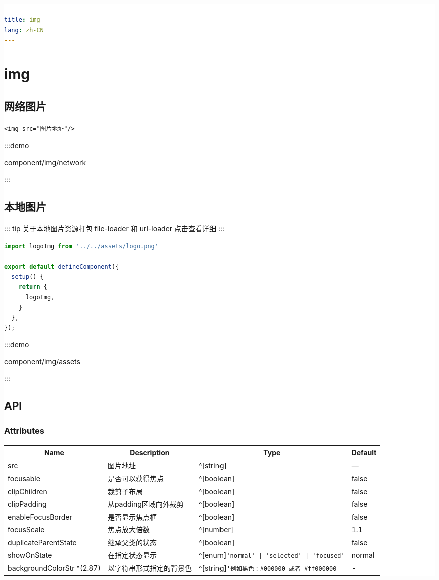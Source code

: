 ```yaml
---
title: img
lang: zh-CN
---
```


# img

## 网络图片

`<img src="图片地址"/>`

:::demo

component/img/network

:::

## 本地图片

::: tip 关于本地图片资源打包 file-loader 和 url-loader
[点击查看详细](/zh-CN/guide/compile/resource)
:::

```ts
import logoImg from '../../assets/logo.png'

export default defineComponent({
  setup() {
    return {
      logoImg,
    }
  },
});
```

:::demo

component/img/assets

:::

## API

### Attributes

| Name                           | Description                                         | Type                                                                   | Default |
|--------------------------------|-----------------------------------------------------|------------------------------------------------------------------------|---------|
| src                  | 图片地址            | ^[string]                                                                    | —       |
| focusable                      | 是否可以获得焦点                                            | ^[boolean]                                                             | false   |
| clipChildren                   | 裁剪子布局                                               | ^[boolean]                                                             | false   |
| clipPadding                    | 从padding区域向外裁剪                                      | ^[boolean]                                                             | false   |
| enableFocusBorder              | 是否显示焦点框                                             | ^[boolean]                                                             | false   |
| focusScale                     | 焦点放大倍数                                              | ^[number]                                                              | 1.1     |
| duplicateParentState           | 继承父类的状态                                             | ^[boolean]                                                             | false   |
| showOnState                    | 在指定状态显示                                             | ^[enum]`'normal' \| 'selected' \| 'focused'`                           | normal  |
| backgroundColorStr ^(2.87)     | 以字符串形式指定的背景色                                        | ^[string]`'例如黑色：#000000 或者 #ff000000`                                  | -       |